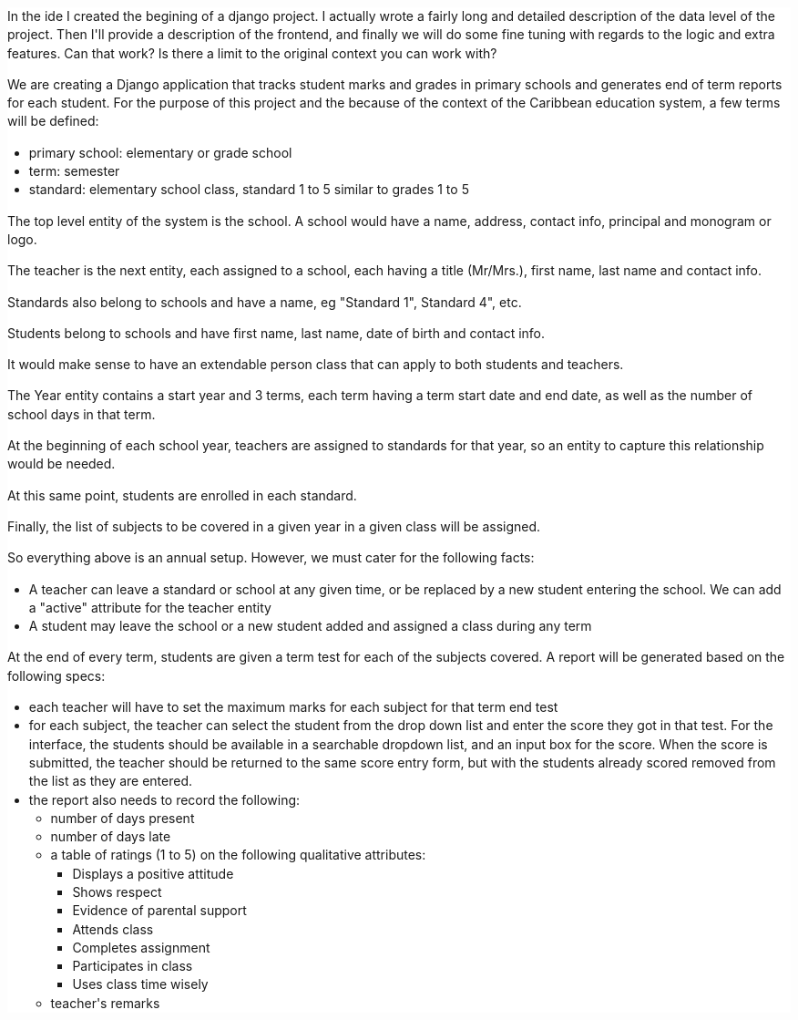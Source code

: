 
In the ide I created the begining of a django project. I actually wrote a fairly long and detailed description of the data level of the project. Then I'll provide a description of the frontend, and finally we will do some fine tuning with regards to the logic and extra features. Can that work? Is there a limit to the original context you can work with?


We are creating a Django application that tracks student marks and grades in primary schools and generates end of term reports for each student. For the purpose of this project and the because of the context of the Caribbean education system, a few terms will be defined:
- primary school: elementary or grade school
- term: semester
- standard: elementary school class, standard 1 to 5 similar to grades 1 to 5

The top level entity of the system is the school. A school would have a name, address, contact info, principal and monogram or logo.

The teacher is the next entity, each assigned to a school, each having a title (Mr/Mrs.), first name, last name and contact info.

Standards also belong to schools and have a name, eg "Standard 1", Standard 4", etc.

Students belong to schools and have first name, last name, date of birth and contact info.

It would make sense to have an extendable person class that can apply to both students and teachers.

The Year entity contains a start year and 3 terms, each term having a term start date and end date, as well as the number of school days in that term.

At the beginning of each school year, teachers are assigned to standards for that year, so an entity to capture this relationship would be needed.

At this same point, students are enrolled in each standard.

Finally, the list of subjects to be covered in a given year in a given class will be assigned.

So everything above is an annual setup. However, we must cater for the following facts:
- A teacher can leave a standard or school at any given time, or be replaced by a new student entering the school. We can add a "active" attribute for the teacher entity
- A student may leave the school or a new student added and assigned a class during any term

At the end of every term, students are given a term test for each of the subjects covered. A report will be generated based on the following specs:
- each teacher will have to set the maximum marks for each subject for that term end test
- for each subject, the teacher can select the student from the drop down list and enter the score they got in that test. For the interface, the students should be available in a searchable dropdown list, and an input box for the score. When the score is submitted, the teacher should be returned to the same score entry form, but with the students already scored removed from the list as they are entered.
- the report also needs to record the following:
	- number of days present
	- number of days late
	- a table of ratings (1 to 5) on the following qualitative attributes:
		- Displays a positive attitude
		- Shows respect
		- Evidence of parental support
		- Attends class
		- Completes assignment
		- Participates in class
		- Uses class time wisely
	- teacher's remarks
